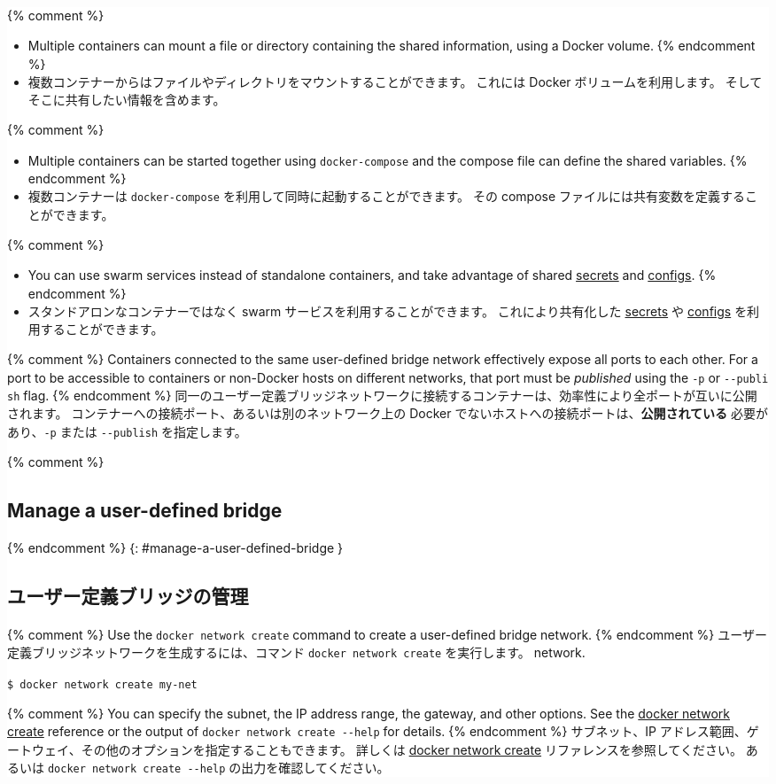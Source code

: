   {% comment %}
  - Multiple containers can mount a file or directory containing the shared
    information, using a Docker volume.
  {% endcomment %}
  - 複数コンテナーからはファイルやディレクトリをマウントすることができます。
    これには Docker ボリュームを利用します。
    そしてそこに共有したい情報を含めます。

  {% comment %}
  - Multiple containers can be started together using `docker-compose` and the
    compose file can define the shared variables.
  {% endcomment %}
  - 複数コンテナーは `docker-compose` を利用して同時に起動することができます。
    その compose ファイルには共有変数を定義することができます。

  {% comment %}
  - You can use swarm services instead of standalone containers, and take
    advantage of shared [secrets](../engine/swarm/secrets.md) and
    [configs](../engine/swarm/configs.md).
  {% endcomment %}
  - スタンドアロンなコンテナーではなく swarm サービスを利用することができます。
    これにより共有化した [secrets](../engine/swarm/secrets.md) や [configs](../engine/swarm/configs.md) を利用することができます。

{% comment %}
Containers connected to the same user-defined bridge network effectively expose all ports
to each other. For a port to be accessible to containers or non-Docker hosts on
different networks, that port must be _published_ using the `-p` or `--publish`
flag.
{% endcomment %}
同一のユーザー定義ブリッジネットワークに接続するコンテナーは、効率性により全ポートが互いに公開されます。
コンテナーへの接続ポート、あるいは別のネットワーク上の Docker でないホストへの接続ポートは、**公開されている** 必要があり、`-p` または `--publish` を指定します。

{% comment %}
## Manage a user-defined bridge
{% endcomment %}
{: #manage-a-user-defined-bridge }
## ユーザー定義ブリッジの管理

{% comment %}
Use the `docker network create` command to create a user-defined bridge
network.
{% endcomment %}
ユーザー定義ブリッジネットワークを生成するには、コマンド `docker network create` を実行します。
network.

```bash
$ docker network create my-net
```

{% comment %}
You can specify the subnet, the IP address range, the gateway, and other
options. See the
[docker network create](../engine/reference/commandline/network_create.md#specify-advanced-options)
reference or the output of `docker network create --help` for details.
{% endcomment %}
サブネット、IP アドレス範囲、ゲートウェイ、その他のオプションを指定することもできます。
詳しくは [docker network create](../engine/reference/commandline/network_create.md#specify-advanced-options) リファレンスを参照してください。
あるいは `docker network create --help` の出力を確認してください。
